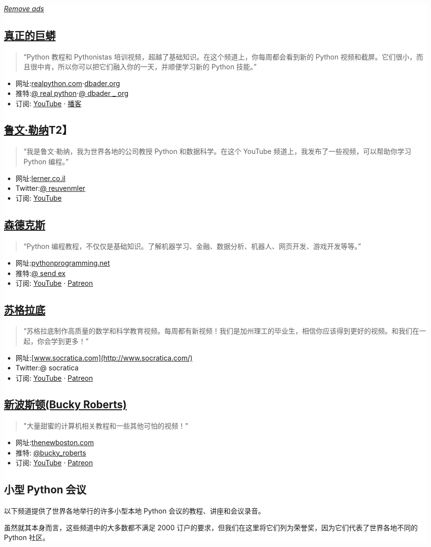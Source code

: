 [*Remove ads*](/account/join/)

## [真正的巨蟒](https://www.youtube.com/realpython)

> “Python 教程和 Pythonistas 培训视频，超越了基础知识。在这个频道上，你每周都会看到新的 Python 视频和截屏。它们很小，而且很中肯，所以你可以把它们融入你的一天，并顺便学习新的 Python 技能。”

*   网址:[realpython.com](https://realpython.com)⋅[dbader.org](https://dbader.org/)
*   推特:[@ real python](https://twitter.com/realpython)⋅[@ dbader _ org](https://twitter.com/dbader_org)
*   订阅: [YouTube](https://www.youtube.com/realpython) ⋅ [播客](https://realpython.com/podcasts/rpp/)

## [鲁文·勒纳](https://www.youtube.com/reuvenlerner)T2】

> “我是鲁文·勒纳，我为世界各地的公司教授 Python 和数据科学。在这个 YouTube 频道上，我发布了一些视频，可以帮助你学习 Python 编程。”

*   网址:[lerner.co.il](https://lerner.co.il/)
*   Twitter:[@ reuvenmler](https://twitter.com/reuvenmlerner)
*   订阅: [YouTube](https://www.youtube.com/reuvenlerner)

## [森德克斯](https://www.youtube.com/user/sentdex)

> “Python 编程教程，不仅仅是基础知识。了解机器学习、金融、数据分析、机器人、网页开发、游戏开发等等。”

*   网址:[pythonprogramming.net](http://pythonprogramming.net/)
*   推特:[@ send ex](https://twitter.com/sentdex)
*   订阅: [YouTube](https://www.youtube.com/user/sentdex) ⋅ [Patreon](https://www.patreon.com/sentdex)

## [苏格拉底](https://www.youtube.com/user/SocraticaStudios/)

> “苏格拉底制作高质量的数学和科学教育视频。每周都有新视频！我们是加州理工的毕业生，相信你应该得到更好的视频。和我们在一起，你会学到更多！”

*   网址:[www.socratica.com](http://www.socratica.com/)
*   Twitter:@ socratica
*   订阅: [YouTube](https://www.youtube.com/user/SocraticaStudios/) ⋅ [Patreon](https://www.patreon.com/socratica)

## [新波斯顿(Bucky Roberts)](https://www.youtube.com/user/thenewboston/)

> "大量甜蜜的计算机相关教程和一些其他可怕的视频！"

*   网址:[thenewboston.com](http://thenewboston.com/)
*   推特: [@bucky_roberts](https://twitter.com/bucky_roberts)
*   订阅: [YouTube](https://www.youtube.com/user/thenewboston/) ⋅ [Patreon](https://www.patreon.com/thenewboston)

## 小型 Python 会议

以下频道提供了世界各地举行的许多小型本地 Python 会议的教程、讲座和会议录音。

虽然就其本身而言，这些频道中的大多数都不满足 2000 订户的要求，但我们在这里将它们列为荣誉奖，因为它们代表了世界各地不同的 Python 社区。
